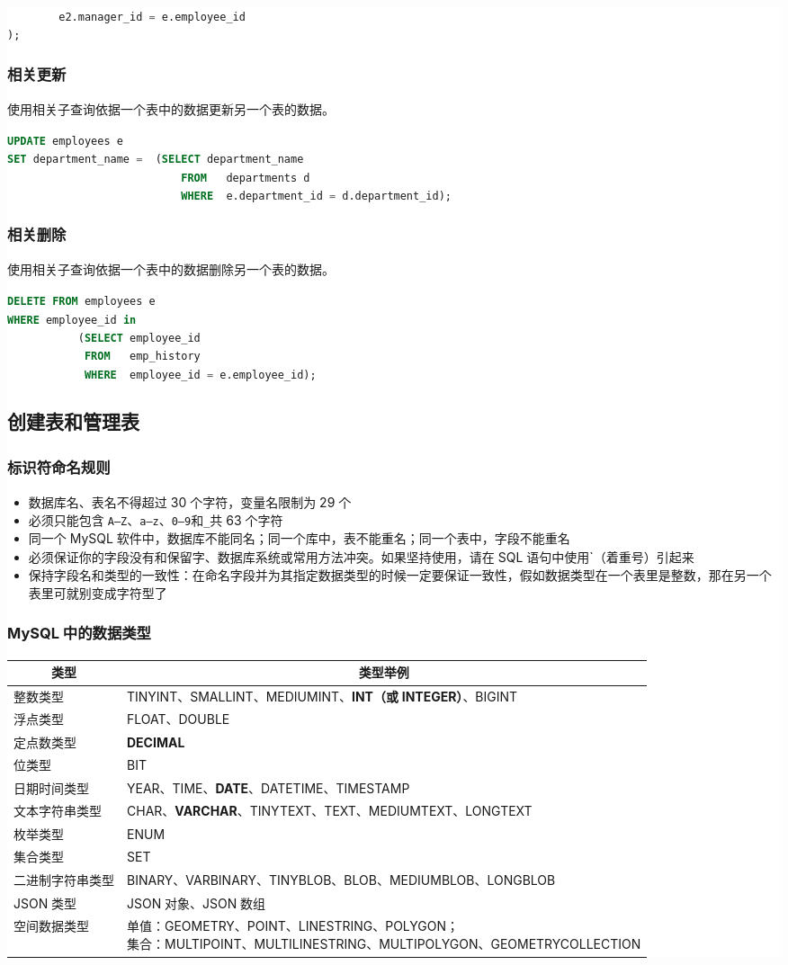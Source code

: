 ```sql
		e2.manager_id = e.employee_id
);
```

### 相关更新

使用相关子查询依据一个表中的数据更新另一个表的数据。

```sql
UPDATE employees e
SET department_name =  (SELECT department_name
	                       FROM   departments d
	                       WHERE  e.department_id = d.department_id);
```

### 相关删除

使用相关子查询依据一个表中的数据删除另一个表的数据。

```sql
DELETE FROM employees e
WHERE employee_id in
           (SELECT employee_id
            FROM   emp_history
            WHERE  employee_id = e.employee_id);
```

## 创建表和管理表

### 标识符命名规则

- 数据库名、表名不得超过 30 个字符，变量名限制为 29 个
- 必须只能包含 `A–Z`、`a–z`、`0–9`和`_`共 63 个字符
- 同一个 MySQL 软件中，数据库不能同名；同一个库中，表不能重名；同一个表中，字段不能重名
- 必须保证你的字段没有和保留字、数据库系统或常用方法冲突。如果坚持使用，请在 SQL 语句中使用`（着重号）引起来
- 保持字段名和类型的一致性：在命名字段并为其指定数据类型的时候一定要保证一致性，假如数据类型在一个表里是整数，那在另一个表里可就别变成字符型了

### MySQL 中的数据类型

| 类型             | 类型举例                                                     |
| ---------------- | ------------------------------------------------------------ |
| 整数类型         | TINYINT、SMALLINT、MEDIUMINT、**INT（或 INTEGER）**、BIGINT     |
| 浮点类型         | FLOAT、DOUBLE                                                |
| 定点数类型       | **DECIMAL**                                                  |
| 位类型           | BIT                                                          |
| 日期时间类型     | YEAR、TIME、**DATE**、DATETIME、TIMESTAMP                    |
| 文本字符串类型   | CHAR、**VARCHAR**、TINYTEXT、TEXT、MEDIUMTEXT、LONGTEXT      |
| 枚举类型         | ENUM                                                         |
| 集合类型         | SET                                                          |
| 二进制字符串类型 | BINARY、VARBINARY、TINYBLOB、BLOB、MEDIUMBLOB、LONGBLOB      |
| JSON 类型         | JSON 对象、JSON 数组                                           |
| 空间数据类型     | 单值：GEOMETRY、POINT、LINESTRING、POLYGON；<br/>集合：MULTIPOINT、MULTILINESTRING、MULTIPOLYGON、GEOMETRYCOLLECTION |

